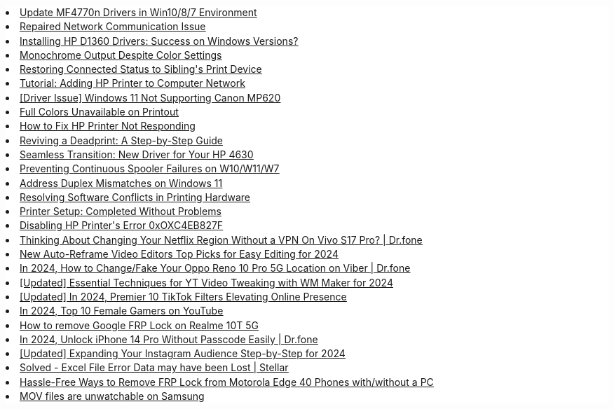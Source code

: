 <li><a href="https://printer-issues.techidaily.com/update-mf4770n-drivers-in-win1087-environment/"><u>Update MF4770n Drivers in Win10/8/7 Environment</u></a></li>
<li><a href="https://printer-issues.techidaily.com/repaired-network-communication-issue/"><u>Repaired Network Communication Issue</u></a></li>
<li><a href="https://printer-issues.techidaily.com/installing-hp-d1360-drivers-success-on-windows-versions/"><u>Installing HP D1360 Drivers: Success on Windows Versions?</u></a></li>
<li><a href="https://printer-issues.techidaily.com/monochrome-output-despite-color-settings/"><u>Monochrome Output Despite Color Settings</u></a></li>
<li><a href="https://printer-issues.techidaily.com/restoring-connected-status-to-siblings-print-device/"><u>Restoring Connected Status to Sibling's Print Device</u></a></li>
<li><a href="https://printer-issues.techidaily.com/tutorial-adding-hp-printer-to-computer-network/"><u>Tutorial: Adding HP Printer to Computer Network</u></a></li>
<li><a href="https://printer-issues.techidaily.com/driver-issue-windows-11-not-supporting-canon-mp620/"><u>[Driver Issue] Windows 11 Not Supporting Canon MP620</u></a></li>
<li><a href="https://printer-issues.techidaily.com/full-colors-unavailable-on-printout/"><u>Full Colors Unavailable on Printout</u></a></li>
<li><a href="https://printer-issues.techidaily.com/how-to-fix-hp-printer-not-responding/"><u>How to Fix HP Printer Not Responding</u></a></li>
<li><a href="https://printer-issues.techidaily.com/reviving-a-deadprint-a-step-by-step-guide/"><u>Reviving a Deadprint: A Step-by-Step Guide</u></a></li>
<li><a href="https://printer-issues.techidaily.com/seamless-transition-new-driver-for-your-hp-4630/"><u>Seamless Transition: New Driver for Your HP 4630</u></a></li>
<li><a href="https://printer-issues.techidaily.com/preventing-continuous-spooler-failures-on-w10w11w7/"><u>Preventing Continuous Spooler Failures on W10/W11/W7</u></a></li>
<li><a href="https://printer-issues.techidaily.com/address-duplex-mismatches-on-windows-11/"><u>Address Duplex Mismatches on Windows 11</u></a></li>
<li><a href="https://printer-issues.techidaily.com/resolving-software-conflicts-in-printing-hardware/"><u>Resolving Software Conflicts in Printing Hardware</u></a></li>
<li><a href="https://printer-issues.techidaily.com/printer-setup-completed-without-problems/"><u>Printer Setup: Completed Without Problems</u></a></li>
<li><a href="https://printer-issues.techidaily.com/disabling-hp-printers-error-0xoxc4eb827f/"><u>Disabling HP Printer's Error 0xOXC4EB827F</u></a></li>
<li><a href="https://fake-location.techidaily.com/thinking-about-changing-your-netflix-region-without-a-vpn-on-vivo-s17-pro-drfone-by-drfone-virtual-android/"><u>Thinking About Changing Your Netflix Region Without a VPN On Vivo S17 Pro? | Dr.fone</u></a></li>
<li><a href="https://ai-driven-video-production.techidaily.com/new-auto-reframe-video-editors-top-picks-for-easy-editing-for-2024/"><u>New Auto-Reframe Video Editors Top Picks for Easy Editing for 2024</u></a></li>
<li><a href="https://location-social.techidaily.com/in-2024-how-to-changefake-your-oppo-reno-10-pro-5g-location-on-viber-drfone-by-drfone-virtual-android/"><u>In 2024, How to Change/Fake Your Oppo Reno 10 Pro 5G Location on Viber | Dr.fone</u></a></li>
<li><a href="https://facebook-video-footage.techidaily.com/updated-essential-techniques-for-yt-video-tweaking-with-wm-maker-for-2024/"><u>[Updated] Essential Techniques for YT Video Tweaking with WM Maker for 2024</u></a></li>
<li><a href="https://tiktok-video-recordings.techidaily.com/updated-in-2024-premier-10-tiktok-filters-elevating-online-presence/"><u>[Updated] In 2024, Premier 10 TikTok Filters Elevating Online Presence</u></a></li>
<li><a href="https://youtube-stream.techidaily.com/in-2024-top-10-female-gamers-on-youtube/"><u>In 2024, Top 10 Female Gamers on YouTube</u></a></li>
<li><a href="https://blog-min.techidaily.com/how-to-remove-google-frp-lock-on-realme-10t-5g-by-drfone-android-unlock-remove-google-frp/"><u>How to remove Google FRP Lock on Realme 10T 5G</u></a></li>
<li><a href="https://iphone-unlock.techidaily.com/in-2024-unlock-iphone-14-pro-without-passcode-easily-drfone-by-drfone-ios/"><u>In 2024, Unlock iPhone 14 Pro Without Passcode Easily | Dr.fone</u></a></li>
<li><a href="https://instagram-clips.techidaily.com/updated-expanding-your-instagram-audience-step-by-step-for-2024/"><u>[Updated] Expanding Your Instagram Audience Step-by-Step for 2024</u></a></li>
<li><a href="https://techidaily.com/solved-excel-file-error-data-may-have-been-lost-stellar-by-stellar-guide/"><u>Solved - Excel File Error Data may have been Lost | Stellar</u></a></li>
<li><a href="https://android-frp.techidaily.com/hassle-free-ways-to-remove-frp-lock-from-motorola-edge-40-phones-withwithout-a-pc-by-drfone-android/"><u>Hassle-Free Ways to Remove FRP Lock from Motorola Edge 40 Phones with/without a PC</u></a></li>
<li><a href="https://review-topics.techidaily.com/mov-files-are-unwatchable-on-samsung-by-aiseesoft-video-converter-play-mov-on-android/"><u>MOV files are unwatchable on Samsung</u></a></li>